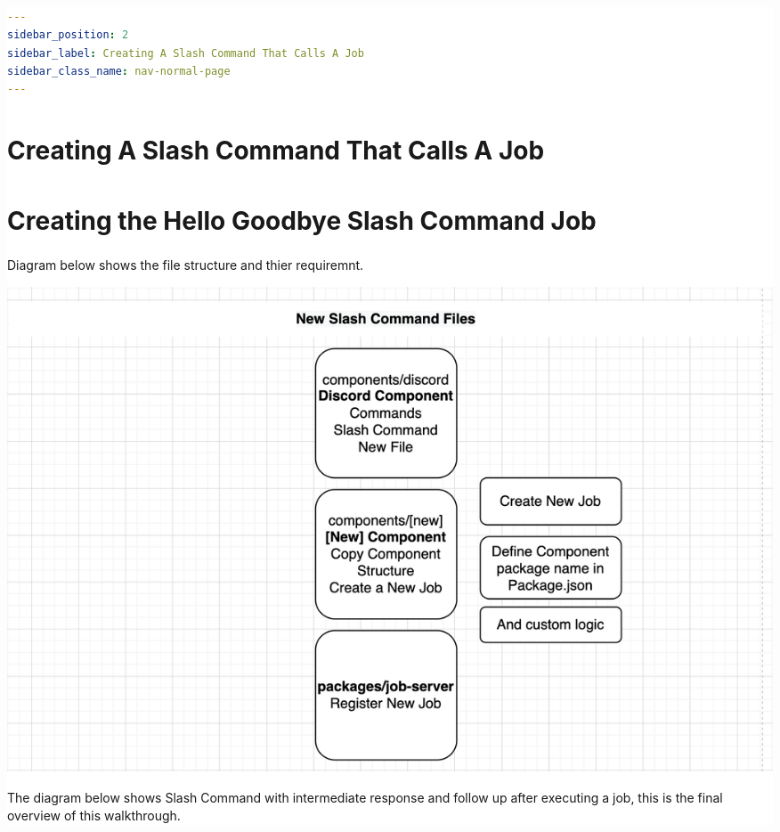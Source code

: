 ```yaml
---
sidebar_position: 2
sidebar_label: Creating A Slash Command That Calls A Job
sidebar_class_name: nav-normal-page
---
```


# Creating A Slash Command That Calls A Job

# Creating the Hello Goodbye Slash Command Job

Diagram below shows the file structure and thier requiremnt.

![Screen Shot 2022-06-16 at 2.51.58 PM.png](imgs/img20.png)

The diagram below shows Slash Command with intermediate response and follow up after executing a job, this is the final overview of this walkthrough.
